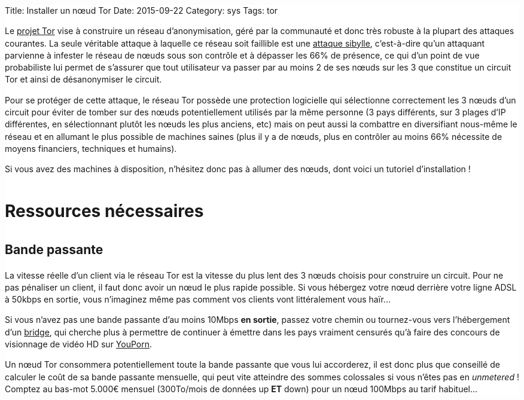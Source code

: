 Title: Installer un nœud Tor
Date: 2015-09-22
Category: sys
Tags: tor

Le [projet Tor](https://www.torproject.org/) vise à construire un réseau d’anonymisation, géré par la communauté et donc
 très robuste à la plupart des attaques courantes.
La seule véritable attaque à laquelle ce réseau soit faillible est une [attaque sibylle](https://en.wikipedia.org/wiki/Sybil_attack),
 c’est-à-dire qu’un attaquant parvienne à infester le réseau de nœuds sous son contrôle et à dépasser les 66% de présence,
 ce qui d’un point de vue probabiliste lui permet de s’assurer que tout utilisateur va passer par au moins 2 de ses nœuds
 sur les 3 que constitue un circuit Tor et ainsi de désanonymiser le circuit.

Pour se protéger de cette attaque, le réseau Tor possède une protection logicielle qui sélectionne correctement les 3
 nœuds d’un circuit pour éviter de tomber sur des nœuds potentiellement utilisés par la même personne (3 pays différents,
 sur 3 plages d’IP différentes, en sélectionnant plutôt les nœuds les plus anciens, etc) mais on peut aussi la combattre
 en diversifiant nous-même le réseau et en allumant le plus possible de machines saines (plus il y a de nœuds, plus en
 contrôler au moins 66% nécessite de moyens financiers, techniques et humains).

Si vous avez des machines à disposition, n’hésitez donc pas à allumer des nœuds, dont voici un tutoriel d’installation !

# Ressources nécessaires
## Bande passante

La vitesse réelle d’un client via le réseau Tor est la vitesse du plus lent des 3 nœuds choisis pour construire un circuit.
Pour ne pas pénaliser un client, il faut donc avoir un nœud le plus rapide possible.
Si vous hébergez votre nœud derrière votre ligne ADSL à 50kbps en sortie, vous n’imaginez même pas comment vos clients
 vont littéralement vous haïr…

Si vous n’avez pas une bande passante d’au moins 10Mbps **en sortie**, passez votre chemin ou tournez-vous vers
 l’hébergement d’un [bridge](https://www.torproject.org/docs/bridges.html), qui cherche plus à permettre de continuer à
 émettre dans les pays vraiment censurés qu’à faire des concours de visionnage de vidéo HD sur
 [YouPorn](http://www.youporn.com/watch/9912017/sexe-alcool-et-vie-privee/).

Un nœud Tor consommera potentiellement toute la bande passante que vous lui accorderez, il est donc plus que conseillé
 de calculer le coût de sa bande passante mensuelle, qui peut vite atteindre des sommes colossales si vous n’êtes pas en
 *unmetered* !
Comptez au bas-mot 5.000€ mensuel (300To/mois de données up **ET** down) pour un nœud 100Mbps au tarif habituel…
